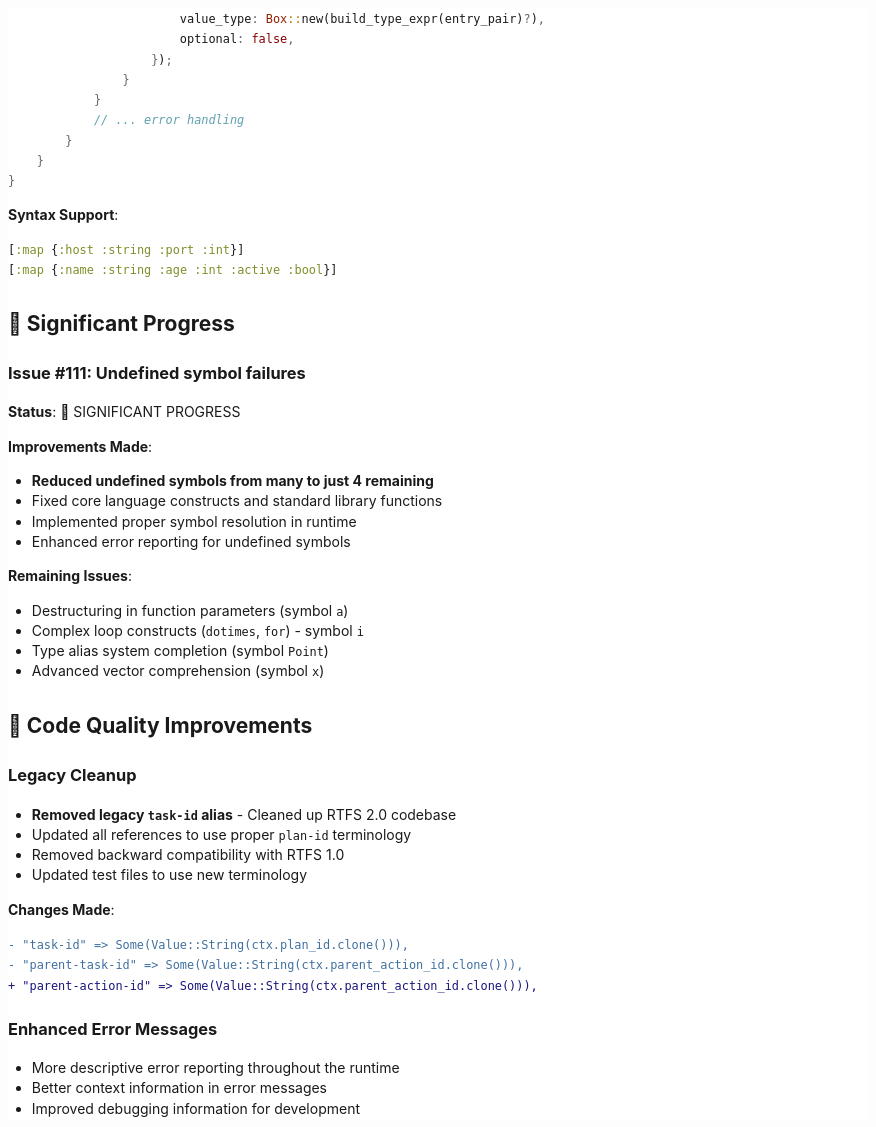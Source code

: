 ```rust
                        value_type: Box::new(build_type_expr(entry_pair)?),
                        optional: false,
                    });
                }
            }
            // ... error handling
        }
    }
}
```

**Syntax Support**:
```clojure
[:map {:host :string :port :int}]
[:map {:name :string :age :int :active :bool}]
```

## 🔄 Significant Progress

### Issue #111: Undefined symbol failures
**Status**: 🔄 SIGNIFICANT PROGRESS

**Improvements Made**:
- **Reduced undefined symbols from many to just 4 remaining**
- Fixed core language constructs and standard library functions
- Implemented proper symbol resolution in runtime
- Enhanced error reporting for undefined symbols

**Remaining Issues**:
- Destructuring in function parameters (symbol `a`)
- Complex loop constructs (`dotimes`, `for`) - symbol `i`
- Type alias system completion (symbol `Point`)
- Advanced vector comprehension (symbol `x`)

## 🧹 Code Quality Improvements

### Legacy Cleanup
- **Removed legacy `task-id` alias** - Cleaned up RTFS 2.0 codebase
- Updated all references to use proper `plan-id` terminology
- Removed backward compatibility with RTFS 1.0
- Updated test files to use new terminology

**Changes Made**:
```diff
- "task-id" => Some(Value::String(ctx.plan_id.clone())),
- "parent-task-id" => Some(Value::String(ctx.parent_action_id.clone())),
+ "parent-action-id" => Some(Value::String(ctx.parent_action_id.clone())),
```

### Enhanced Error Messages
- More descriptive error reporting throughout the runtime
- Better context information in error messages
- Improved debugging information for development
